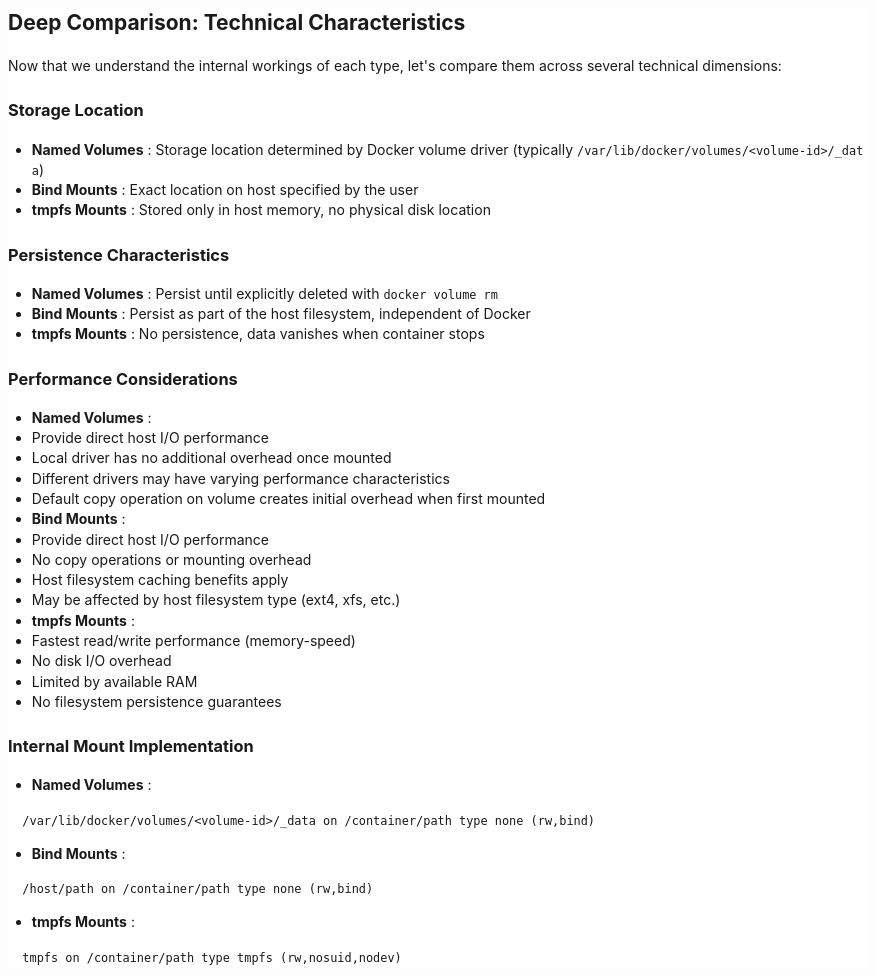 ## Deep Comparison: Technical Characteristics

Now that we understand the internal workings of each type, let's compare them across several technical dimensions:

### Storage Location

* **Named Volumes** : Storage location determined by Docker volume driver (typically `/var/lib/docker/volumes/<volume-id>/_data`)
* **Bind Mounts** : Exact location on host specified by the user
* **tmpfs Mounts** : Stored only in host memory, no physical disk location

### Persistence Characteristics

* **Named Volumes** : Persist until explicitly deleted with `docker volume rm`
* **Bind Mounts** : Persist as part of the host filesystem, independent of Docker
* **tmpfs Mounts** : No persistence, data vanishes when container stops

### Performance Considerations

* **Named Volumes** :
* Provide direct host I/O performance
* Local driver has no additional overhead once mounted
* Different drivers may have varying performance characteristics
* Default copy operation on volume creates initial overhead when first mounted
* **Bind Mounts** :
* Provide direct host I/O performance
* No copy operations or mounting overhead
* Host filesystem caching benefits apply
* May be affected by host filesystem type (ext4, xfs, etc.)
* **tmpfs Mounts** :
* Fastest read/write performance (memory-speed)
* No disk I/O overhead
* Limited by available RAM
* No filesystem persistence guarantees

### Internal Mount Implementation

* **Named Volumes** :

```
  /var/lib/docker/volumes/<volume-id>/_data on /container/path type none (rw,bind)
```

* **Bind Mounts** :

```
  /host/path on /container/path type none (rw,bind)
```

* **tmpfs Mounts** :

```
  tmpfs on /container/path type tmpfs (rw,nosuid,nodev)
```
